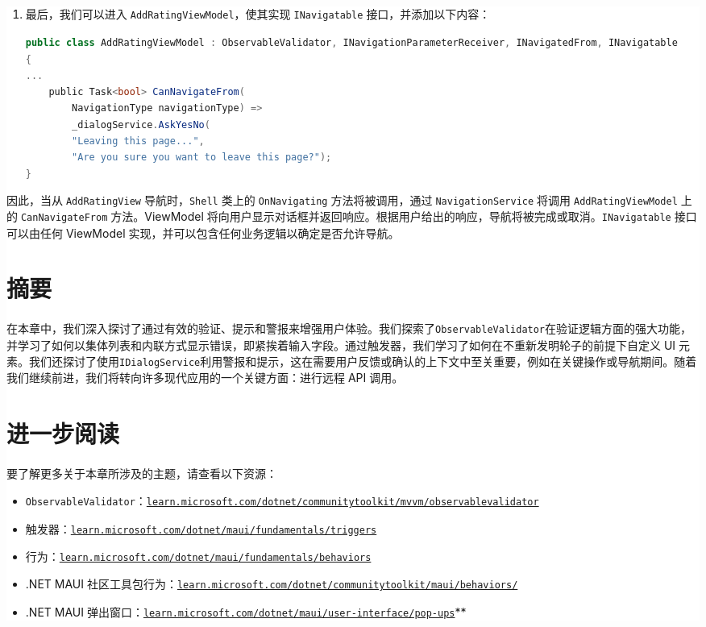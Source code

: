 1.  最后，我们可以进入 `AddRatingViewModel`，使其实现 `INavigatable` 接口，并添加以下内容：

    ```cs
    public class AddRatingViewModel : ObservableValidator, INavigationParameterReceiver, INavigatedFrom, INavigatable
    {
    ...
        public Task<bool> CanNavigateFrom(
            NavigationType navigationType) =>
            _dialogService.AskYesNo(
            "Leaving this page...",
            "Are you sure you want to leave this page?");
    }
    ```

因此，当从 `AddRatingView` 导航时，`Shell` 类上的 `OnNavigating` 方法将被调用，通过 `NavigationService` 将调用 `AddRatingViewModel` 上的 `CanNavigateFrom` 方法。ViewModel 将向用户显示对话框并返回响应。根据用户给出的响应，导航将被完成或取消。`INavigatable` 接口可以由任何 ViewModel 实现，并可以包含任何业务逻辑以确定是否允许导航。

# 摘要

在本章中，我们深入探讨了通过有效的验证、提示和警报来增强用户体验。我们探索了`ObservableValidator`在验证逻辑方面的强大功能，并学习了如何以集体列表和内联方式显示错误，即紧挨着输入字段。通过触发器，我们学习了如何在不重新发明轮子的前提下自定义 UI 元素。我们还探讨了使用`IDialogService`利用警报和提示，这在需要用户反馈或确认的上下文中至关重要，例如在关键操作或导航期间。随着我们继续前进，我们将转向许多现代应用的一个关键方面：进行远程 API 调用。

# 进一步阅读

要了解更多关于本章所涉及的主题，请查看以下资源：

+   `ObservableValidator`：[`learn.microsoft.com/dotnet/communitytoolkit/mvvm/observablevalidator`](https://learn.microsoft.com/dotnet/communitytoolkit/mvvm/observablevalidator)

+   触发器：[`learn.microsoft.com/dotnet/maui/fundamentals/triggers`](https://learn.microsoft.com/dotnet/maui/fundamentals/triggers)

+   行为：[`learn.microsoft.com/dotnet/maui/fundamentals/behaviors`](https://learn.microsoft.com/dotnet/maui/fundamentals/behaviors)

+   .NET MAUI 社区工具包行为：[`learn.microsoft.com/dotnet/communitytoolkit/maui/behaviors/`](https://learn.microsoft.com/dotnet/communitytoolkit/maui/behaviors/)

+   .NET MAUI 弹出窗口：[`learn.microsoft.com/dotnet/maui/user-interface/pop-ups`](https://learn.microsoft.com/dotnet/maui/user-interface/pop-ups)**
